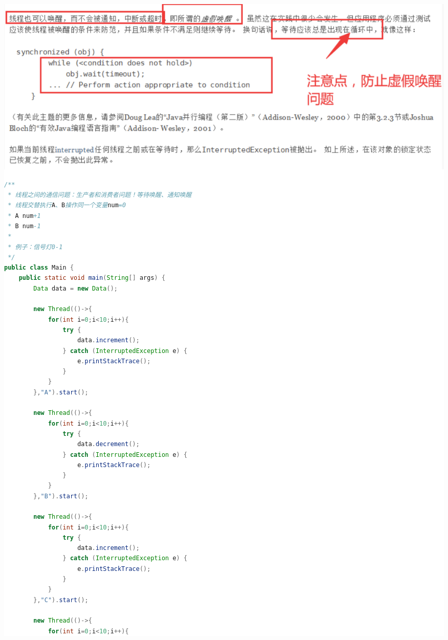 ![image-20220227232841412](assets/04-JUC并发编程篇/202204241509269.png)

```java
/**
 * 线程之间的通信问题：生产者和消费者问题！等待唤醒、通知唤醒
 * 线程交替执行A、B操作同一个变量num=0
 * A num+1
 * B num-1
 *
 * 例子：信号灯0-1
 */
public class Main {
    public static void main(String[] args) {
        Data data = new Data();

        new Thread(()->{
            for(int i=0;i<10;i++){
                try {
                    data.increment();
                } catch (InterruptedException e) {
                    e.printStackTrace();
                }
            }
        },"A").start();

        new Thread(()->{
            for(int i=0;i<10;i++){
                try {
                    data.decrement();
                } catch (InterruptedException e) {
                    e.printStackTrace();
                }
            }
        },"B").start();

        new Thread(()->{
            for(int i=0;i<10;i++){
                try {
                    data.increment();
                } catch (InterruptedException e) {
                    e.printStackTrace();
                }
            }
        },"C").start();

        new Thread(()->{
            for(int i=0;i<10;i++){
```